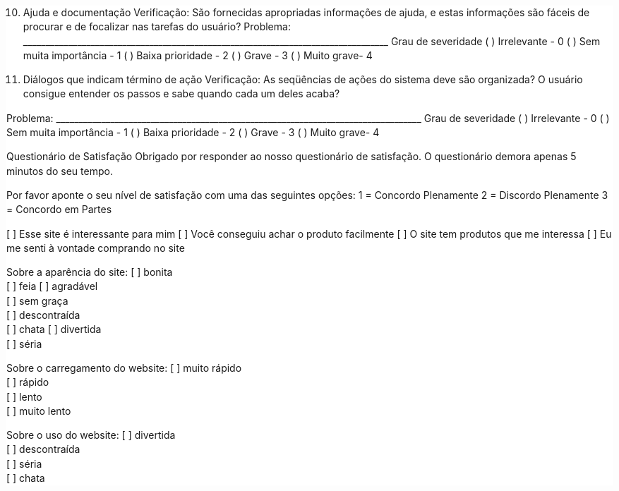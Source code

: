 10. Ajuda e documentação
Verificação: São fornecidas apropriadas informações de ajuda, e estas informações são fáceis de procurar e de focalizar nas tarefas do usuário?
Problema: _________________________________________________________________________________
Grau de severidade
(  ) Irrelevante - 0
(  ) Sem muita importância - 1
(  ) Baixa prioridade - 2
(  ) Grave - 3
(  ) Muito grave- 4


11. Diálogos que indicam término de ação
Verificação: As seqüências de ações do sistema deve são organizada? O usuário consigue entender os passos e sabe quando cada um deles acaba?

Problema: _________________________________________________________________________________
Grau de severidade
(  ) Irrelevante - 0
(  ) Sem muita importância - 1
(  ) Baixa prioridade - 2
(  ) Grave - 3
(  ) Muito grave- 4


Questionário de Satisfação
Obrigado por responder ao nosso questionário de satisfação. O questionário demora apenas 5 minutos do seu tempo.

Por favor aponte o seu nível de satisfação com uma das seguintes opções:
1 = Concordo Plenamente 	   2 = Discordo Plenamente		3 = Concordo em Partes

[   ] Esse site é interessante para mim
[   ] Você conseguiu achar o produto facilmente
[   ] O site tem produtos que me interessa
[   ] Eu me senti à vontade comprando no site

Sobre a aparência do site:
[   ] bonita		
[   ] feia
[   ] agradável    	        	
[   ] sem graça         	   
[   ] descontraída          	
[   ] chata
[   ] divertida		
[   ] séria

Sobre o carregamento do website:
[   ] muito rápido       	  
[   ] rápido		
[   ] lento	         	
[   ] muito lento

Sobre o uso do website:
[   ] divertida	 	  
[   ] descontraída	
[   ] séria 	                
[   ] chata      
 
